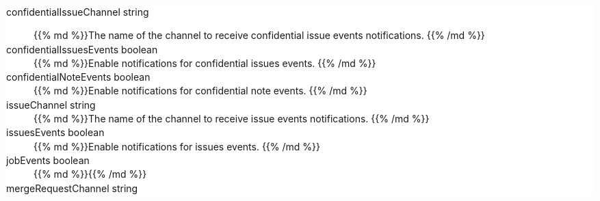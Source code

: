 <a href="#state_confidentialissuechannel_nodejs" style="color: inherit; text-decoration: inherit;">confidential<wbr>Issue<wbr>Channel</a>
</span>
        <span class="property-indicator"></span>
        <span class="property-type">string</span>
    </dt>
    <dd>{{% md %}}The name of the channel to receive confidential issue events notifications.
{{% /md %}}</dd><dt class="property-optional"
            title="Optional">
        <span id="state_confidentialissuesevents_nodejs">
<a href="#state_confidentialissuesevents_nodejs" style="color: inherit; text-decoration: inherit;">confidential<wbr>Issues<wbr>Events</a>
</span>
        <span class="property-indicator"></span>
        <span class="property-type">boolean</span>
    </dt>
    <dd>{{% md %}}Enable notifications for confidential issues events.
{{% /md %}}</dd><dt class="property-optional"
            title="Optional">
        <span id="state_confidentialnoteevents_nodejs">
<a href="#state_confidentialnoteevents_nodejs" style="color: inherit; text-decoration: inherit;">confidential<wbr>Note<wbr>Events</a>
</span>
        <span class="property-indicator"></span>
        <span class="property-type">boolean</span>
    </dt>
    <dd>{{% md %}}Enable notifications for confidential note events.
{{% /md %}}</dd><dt class="property-optional"
            title="Optional">
        <span id="state_issuechannel_nodejs">
<a href="#state_issuechannel_nodejs" style="color: inherit; text-decoration: inherit;">issue<wbr>Channel</a>
</span>
        <span class="property-indicator"></span>
        <span class="property-type">string</span>
    </dt>
    <dd>{{% md %}}The name of the channel to receive issue events notifications.
{{% /md %}}</dd><dt class="property-optional"
            title="Optional">
        <span id="state_issuesevents_nodejs">
<a href="#state_issuesevents_nodejs" style="color: inherit; text-decoration: inherit;">issues<wbr>Events</a>
</span>
        <span class="property-indicator"></span>
        <span class="property-type">boolean</span>
    </dt>
    <dd>{{% md %}}Enable notifications for issues events.
{{% /md %}}</dd><dt class="property-optional"
            title="Optional">
        <span id="state_jobevents_nodejs">
<a href="#state_jobevents_nodejs" style="color: inherit; text-decoration: inherit;">job<wbr>Events</a>
</span>
        <span class="property-indicator"></span>
        <span class="property-type">boolean</span>
    </dt>
    <dd>{{% md %}}{{% /md %}}</dd><dt class="property-optional"
            title="Optional">
        <span id="state_mergerequestchannel_nodejs">
<a href="#state_mergerequestchannel_nodejs" style="color: inherit; text-decoration: inherit;">merge<wbr>Request<wbr>Channel</a>
</span>
        <span class="property-indicator"></span>
        <span class="property-type">string</span>